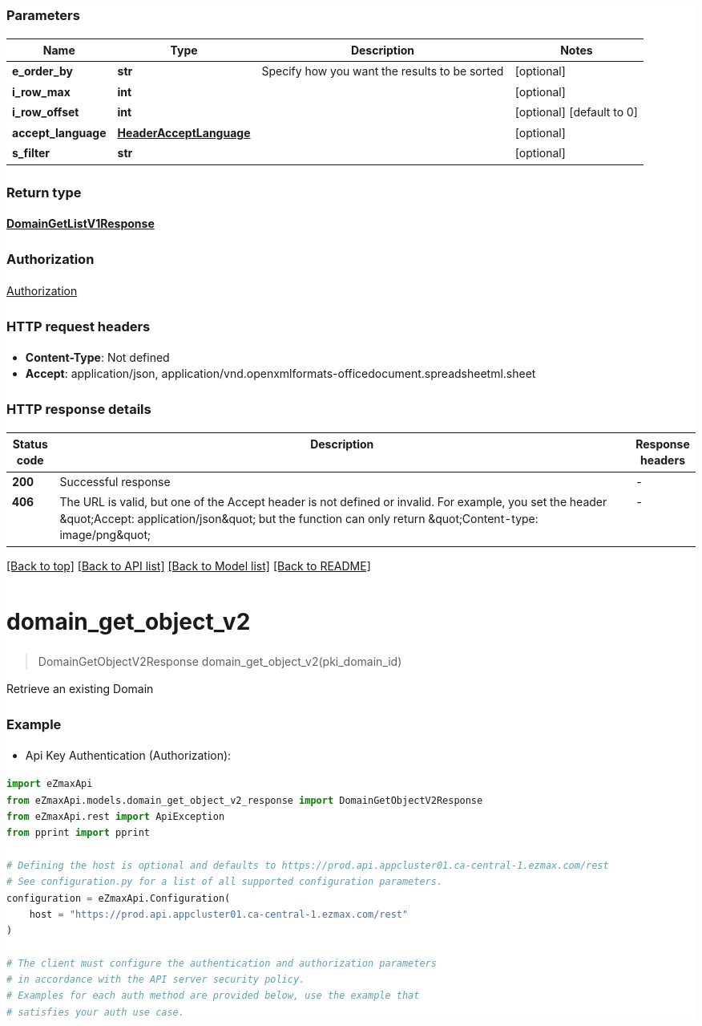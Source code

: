

### Parameters


Name | Type | Description  | Notes
------------- | ------------- | ------------- | -------------
 **e_order_by** | **str**| Specify how you want the results to be sorted | [optional] 
 **i_row_max** | **int**|  | [optional] 
 **i_row_offset** | **int**|  | [optional] [default to 0]
 **accept_language** | [**HeaderAcceptLanguage**](.md)|  | [optional] 
 **s_filter** | **str**|  | [optional] 

### Return type

[**DomainGetListV1Response**](DomainGetListV1Response.md)

### Authorization

[Authorization](../README.md#Authorization)

### HTTP request headers

 - **Content-Type**: Not defined
 - **Accept**: application/json, application/vnd.openxmlformats-officedocument.spreadsheetml.sheet

### HTTP response details

| Status code | Description | Response headers |
|-------------|-------------|------------------|
**200** | Successful response |  -  |
**406** | The URL is valid, but one of the Accept header is not defined or invalid. For example, you set the header \&quot;Accept: application/json\&quot; but the function can only return \&quot;Content-type: image/png\&quot; |  -  |

[[Back to top]](#) [[Back to API list]](../README.md#documentation-for-api-endpoints) [[Back to Model list]](../README.md#documentation-for-models) [[Back to README]](../README.md)

# **domain_get_object_v2**
> DomainGetObjectV2Response domain_get_object_v2(pki_domain_id)

Retrieve an existing Domain



### Example

* Api Key Authentication (Authorization):

```python
import eZmaxApi
from eZmaxApi.models.domain_get_object_v2_response import DomainGetObjectV2Response
from eZmaxApi.rest import ApiException
from pprint import pprint

# Defining the host is optional and defaults to https://prod.api.appcluster01.ca-central-1.ezmax.com/rest
# See configuration.py for a list of all supported configuration parameters.
configuration = eZmaxApi.Configuration(
    host = "https://prod.api.appcluster01.ca-central-1.ezmax.com/rest"
)

# The client must configure the authentication and authorization parameters
# in accordance with the API server security policy.
# Examples for each auth method are provided below, use the example that
# satisfies your auth use case.

```